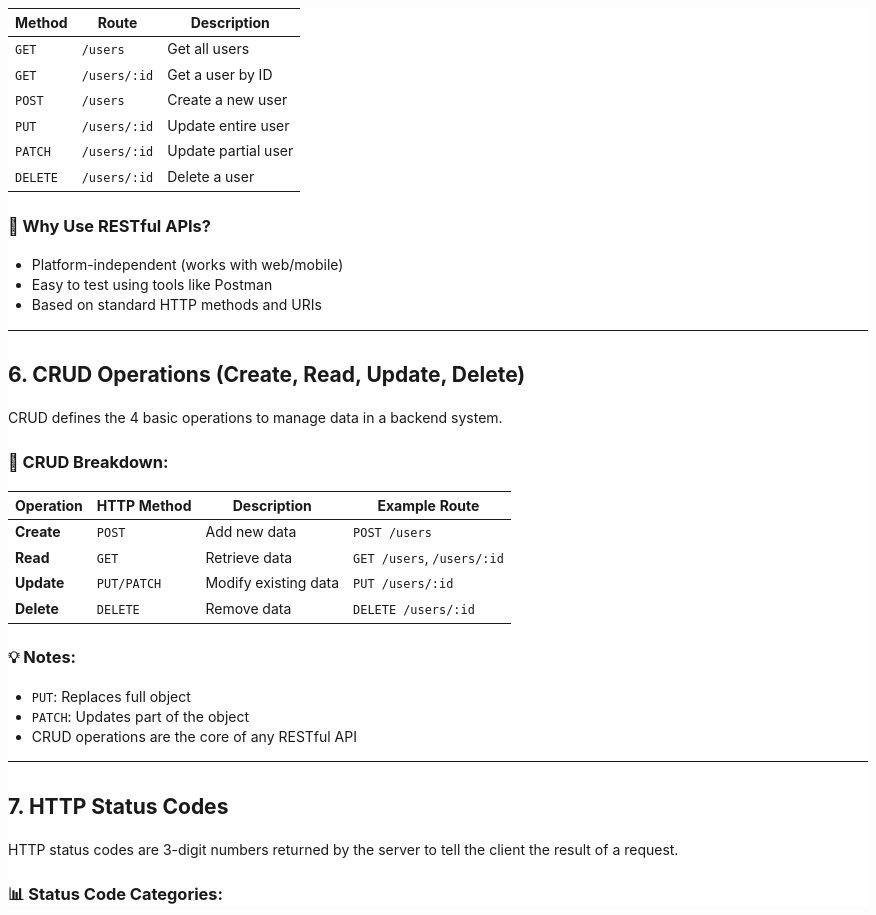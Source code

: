 | Method   | Route         | Description            |
|----------|---------------|------------------------|
| `GET`    | `/users`      | Get all users          |
| `GET`    | `/users/:id`  | Get a user by ID       |
| `POST`   | `/users`      | Create a new user      |
| `PUT`    | `/users/:id`  | Update entire user     |
| `PATCH`  | `/users/:id`  | Update partial user    |
| `DELETE` | `/users/:id`  | Delete a user          |


### 🎯 Why Use RESTful APIs?

- Platform-independent (works with web/mobile)
- Easy to test using tools like Postman
- Based on standard HTTP methods and URIs

---

## 6. CRUD Operations (Create, Read, Update, Delete)

CRUD defines the 4 basic operations to manage data in a backend system.

### 🔹 CRUD Breakdown:

| Operation | HTTP Method | Description              | Example Route             |
|-----------|-------------|--------------------------|----------------------------|
| **Create**| `POST`      | Add new data             | `POST /users`             |
| **Read**  | `GET`       | Retrieve data            | `GET /users`, `/users/:id`|
| **Update**| `PUT/PATCH` | Modify existing data     | `PUT /users/:id`          |
| **Delete**| `DELETE`    | Remove data              | `DELETE /users/:id`       |

### 💡 Notes:
- `PUT`: Replaces full object
- `PATCH`: Updates part of the object
- CRUD operations are the core of any RESTful API

---
## 7. HTTP Status Codes

HTTP status codes are 3-digit numbers returned by the server to tell the client the result of a request.


### 📊 Status Code Categories:
